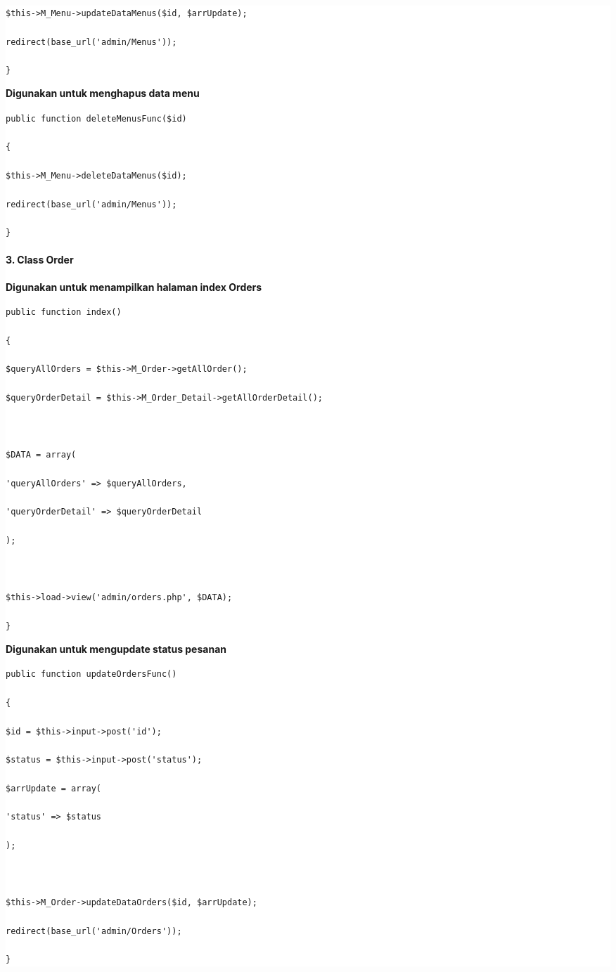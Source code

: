     

    $this->M_Menu->updateDataMenus($id, $arrUpdate);

    redirect(base_url('admin/Menus'));

    }

  

**Digunakan untuk menghapus data menu**

    public function deleteMenusFunc($id)

    {

    $this->M_Menu->deleteDataMenus($id);

    redirect(base_url('admin/Menus'));

    }

#### 3. Class Order
**Digunakan untuk menampilkan halaman index Orders**

    public function index()

    {

    $queryAllOrders = $this->M_Order->getAllOrder();

    $queryOrderDetail = $this->M_Order_Detail->getAllOrderDetail();

    

    $DATA = array(

    'queryAllOrders' => $queryAllOrders,

    'queryOrderDetail' => $queryOrderDetail

    );

    

    $this->load->view('admin/orders.php', $DATA);

    }

  

**Digunakan untuk mengupdate status pesanan**

    public function updateOrdersFunc()

    {

    $id = $this->input->post('id');

    $status = $this->input->post('status');

    $arrUpdate = array(

    'status' => $status

    );

    

    $this->M_Order->updateDataOrders($id, $arrUpdate);

    redirect(base_url('admin/Orders'));

    }
